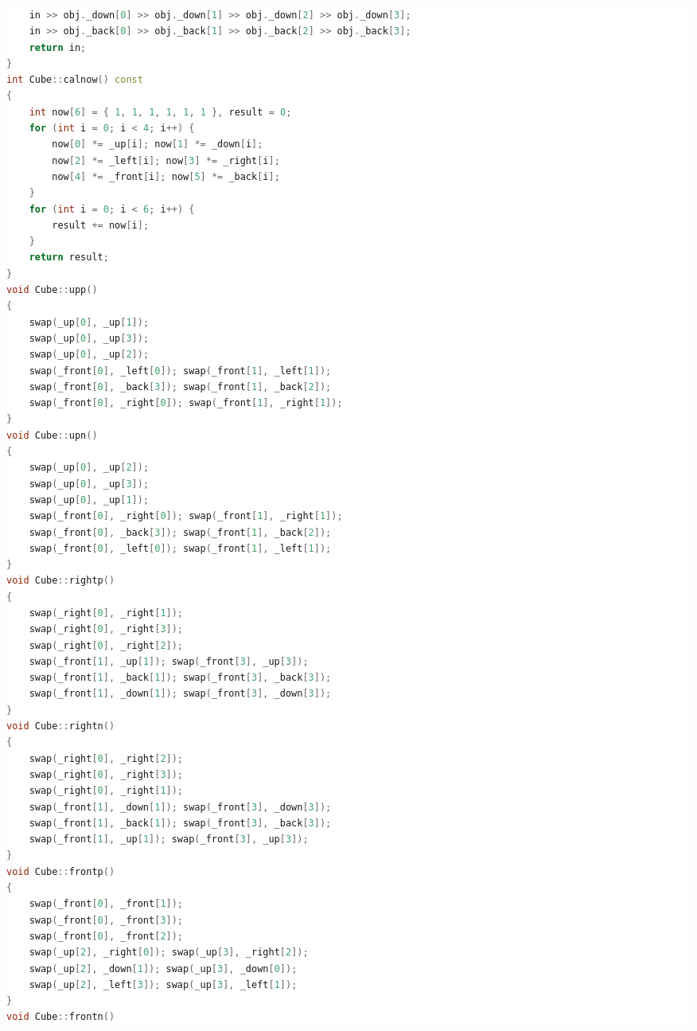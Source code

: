 ```cpp
    in >> obj._down[0] >> obj._down[1] >> obj._down[2] >> obj._down[3];
    in >> obj._back[0] >> obj._back[1] >> obj._back[2] >> obj._back[3];
    return in;
}
int Cube::calnow() const
{
    int now[6] = { 1, 1, 1, 1, 1, 1 }, result = 0;
    for (int i = 0; i < 4; i++) {
        now[0] *= _up[i]; now[1] *= _down[i];
        now[2] *= _left[i]; now[3] *= _right[i];
        now[4] *= _front[i]; now[5] *= _back[i];
    }
    for (int i = 0; i < 6; i++) {
        result += now[i];
    }
    return result;
}
void Cube::upp()
{
    swap(_up[0], _up[1]);
    swap(_up[0], _up[3]);
    swap(_up[0], _up[2]);
    swap(_front[0], _left[0]); swap(_front[1], _left[1]);
    swap(_front[0], _back[3]); swap(_front[1], _back[2]);
    swap(_front[0], _right[0]); swap(_front[1], _right[1]);
}
void Cube::upn()
{
    swap(_up[0], _up[2]);
    swap(_up[0], _up[3]);
    swap(_up[0], _up[1]);
    swap(_front[0], _right[0]); swap(_front[1], _right[1]);
    swap(_front[0], _back[3]); swap(_front[1], _back[2]);
    swap(_front[0], _left[0]); swap(_front[1], _left[1]);
}
void Cube::rightp()
{
    swap(_right[0], _right[1]);
    swap(_right[0], _right[3]);
    swap(_right[0], _right[2]);
    swap(_front[1], _up[1]); swap(_front[3], _up[3]);
    swap(_front[1], _back[1]); swap(_front[3], _back[3]);
    swap(_front[1], _down[1]); swap(_front[3], _down[3]);
}
void Cube::rightn()
{
    swap(_right[0], _right[2]);
    swap(_right[0], _right[3]);
    swap(_right[0], _right[1]);
    swap(_front[1], _down[1]); swap(_front[3], _down[3]);
    swap(_front[1], _back[1]); swap(_front[3], _back[3]);
    swap(_front[1], _up[1]); swap(_front[3], _up[3]);
}
void Cube::frontp()
{
    swap(_front[0], _front[1]);
    swap(_front[0], _front[3]);
    swap(_front[0], _front[2]);
    swap(_up[2], _right[0]); swap(_up[3], _right[2]);
    swap(_up[2], _down[1]); swap(_up[3], _down[0]);
    swap(_up[2], _left[3]); swap(_up[3], _left[1]);
}
void Cube::frontn()
```
